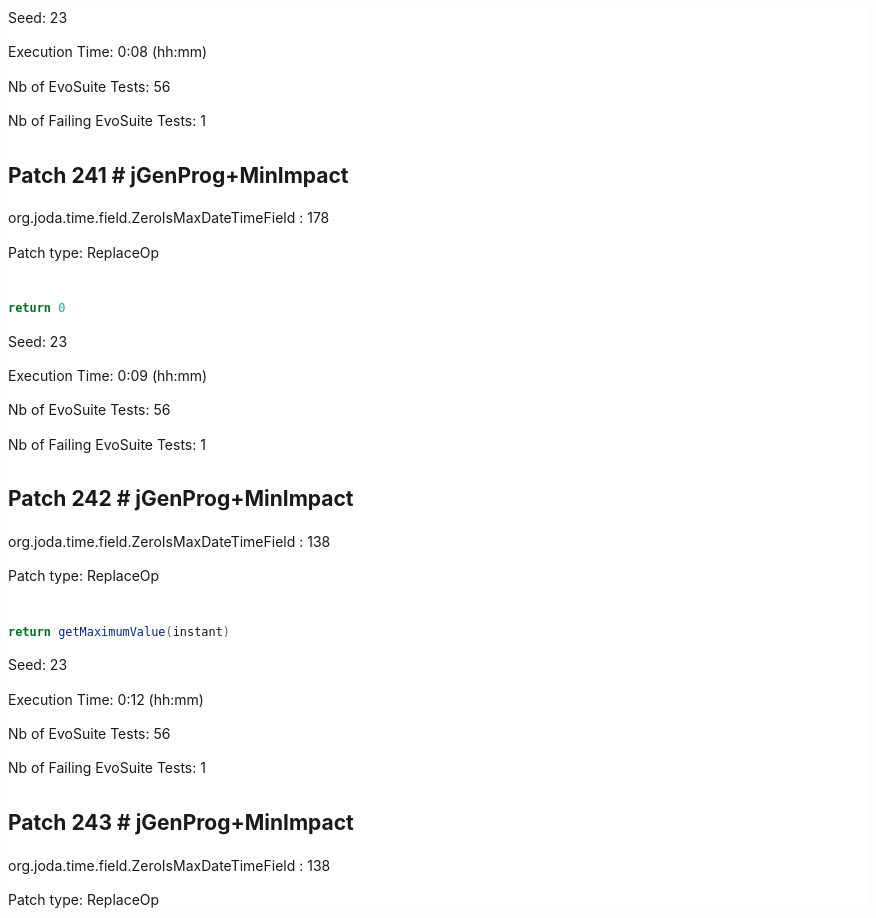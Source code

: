 
Seed: 23

Execution Time: 0:08 (hh:mm) 

Nb of EvoSuite Tests: 56

Nb of Failing EvoSuite Tests: 1



## Patch 241 #  jGenProg+MinImpact 

org.joda.time.field.ZeroIsMaxDateTimeField : 178

Patch type: ReplaceOp

```Java

return 0

```


Seed: 23

Execution Time: 0:09 (hh:mm) 

Nb of EvoSuite Tests: 56

Nb of Failing EvoSuite Tests: 1



## Patch 242 #  jGenProg+MinImpact 

org.joda.time.field.ZeroIsMaxDateTimeField : 138

Patch type: ReplaceOp

```Java

return getMaximumValue(instant)

```


Seed: 23

Execution Time: 0:12 (hh:mm) 

Nb of EvoSuite Tests: 56

Nb of Failing EvoSuite Tests: 1



## Patch 243 #  jGenProg+MinImpact 

org.joda.time.field.ZeroIsMaxDateTimeField : 138

Patch type: ReplaceOp
